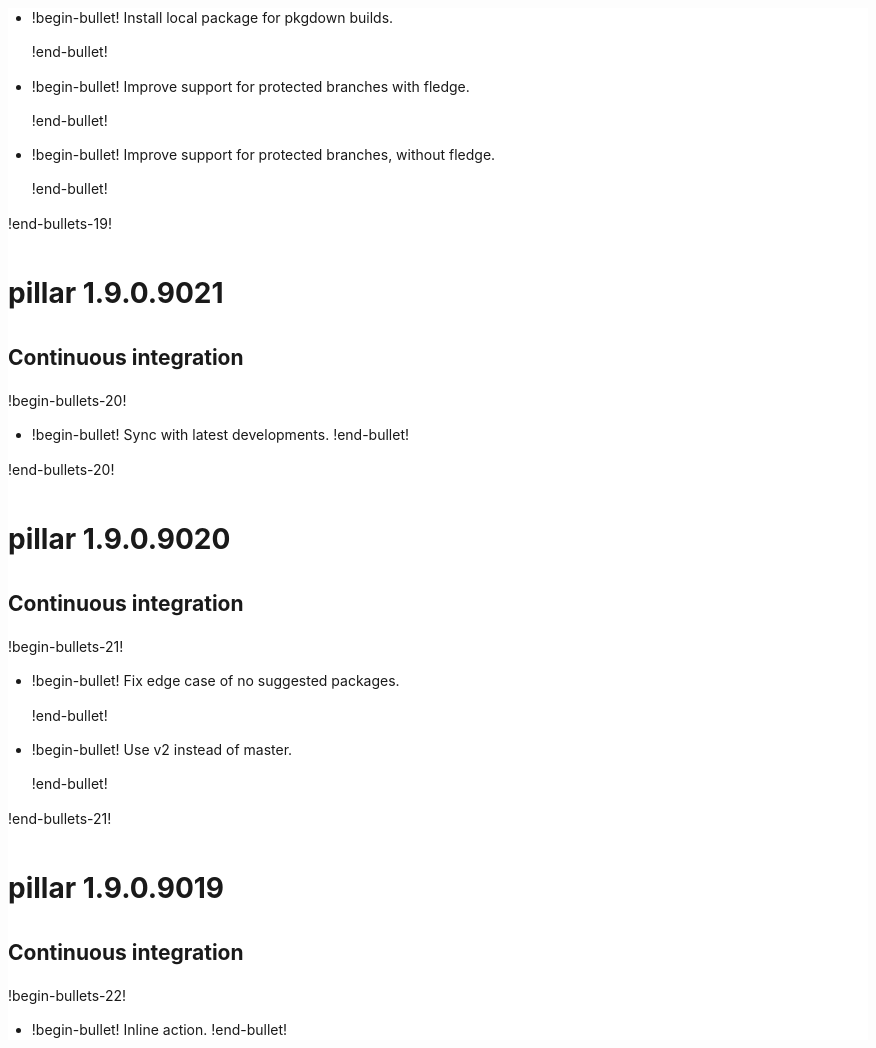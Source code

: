 -   !begin-bullet!
    Install local package for pkgdown builds.

    !end-bullet!
-   !begin-bullet!
    Improve support for protected branches with fledge.

    !end-bullet!
-   !begin-bullet!
    Improve support for protected branches, without fledge.

    !end-bullet!

!end-bullets-19!

# pillar 1.9.0.9021

## Continuous integration

!begin-bullets-20!

-   !begin-bullet!
    Sync with latest developments.
    !end-bullet!

!end-bullets-20!

# pillar 1.9.0.9020

## Continuous integration

!begin-bullets-21!

-   !begin-bullet!
    Fix edge case of no suggested packages.

    !end-bullet!
-   !begin-bullet!
    Use v2 instead of master.

    !end-bullet!

!end-bullets-21!

# pillar 1.9.0.9019

## Continuous integration

!begin-bullets-22!

-   !begin-bullet!
    Inline action.
    !end-bullet!
